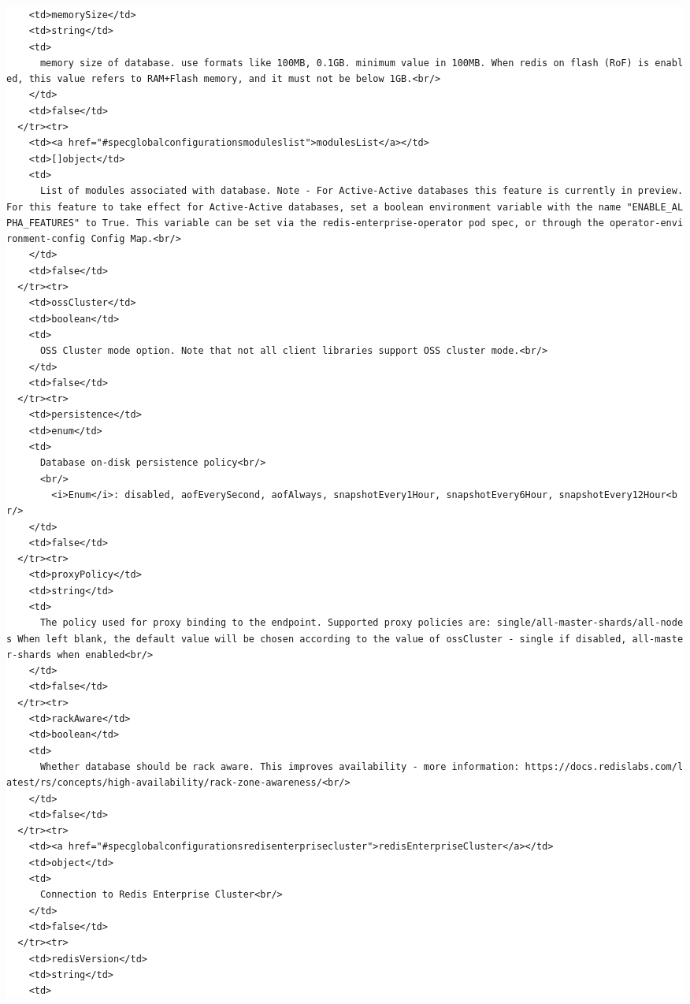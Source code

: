         <td>memorySize</td>
        <td>string</td>
        <td>
          memory size of database. use formats like 100MB, 0.1GB. minimum value in 100MB. When redis on flash (RoF) is enabled, this value refers to RAM+Flash memory, and it must not be below 1GB.<br/>
        </td>
        <td>false</td>
      </tr><tr>
        <td><a href="#specglobalconfigurationsmoduleslist">modulesList</a></td>
        <td>[]object</td>
        <td>
          List of modules associated with database. Note - For Active-Active databases this feature is currently in preview. For this feature to take effect for Active-Active databases, set a boolean environment variable with the name "ENABLE_ALPHA_FEATURES" to True. This variable can be set via the redis-enterprise-operator pod spec, or through the operator-environment-config Config Map.<br/>
        </td>
        <td>false</td>
      </tr><tr>
        <td>ossCluster</td>
        <td>boolean</td>
        <td>
          OSS Cluster mode option. Note that not all client libraries support OSS cluster mode.<br/>
        </td>
        <td>false</td>
      </tr><tr>
        <td>persistence</td>
        <td>enum</td>
        <td>
          Database on-disk persistence policy<br/>
          <br/>
            <i>Enum</i>: disabled, aofEverySecond, aofAlways, snapshotEvery1Hour, snapshotEvery6Hour, snapshotEvery12Hour<br/>
        </td>
        <td>false</td>
      </tr><tr>
        <td>proxyPolicy</td>
        <td>string</td>
        <td>
          The policy used for proxy binding to the endpoint. Supported proxy policies are: single/all-master-shards/all-nodes When left blank, the default value will be chosen according to the value of ossCluster - single if disabled, all-master-shards when enabled<br/>
        </td>
        <td>false</td>
      </tr><tr>
        <td>rackAware</td>
        <td>boolean</td>
        <td>
          Whether database should be rack aware. This improves availability - more information: https://docs.redislabs.com/latest/rs/concepts/high-availability/rack-zone-awareness/<br/>
        </td>
        <td>false</td>
      </tr><tr>
        <td><a href="#specglobalconfigurationsredisenterprisecluster">redisEnterpriseCluster</a></td>
        <td>object</td>
        <td>
          Connection to Redis Enterprise Cluster<br/>
        </td>
        <td>false</td>
      </tr><tr>
        <td>redisVersion</td>
        <td>string</td>
        <td>